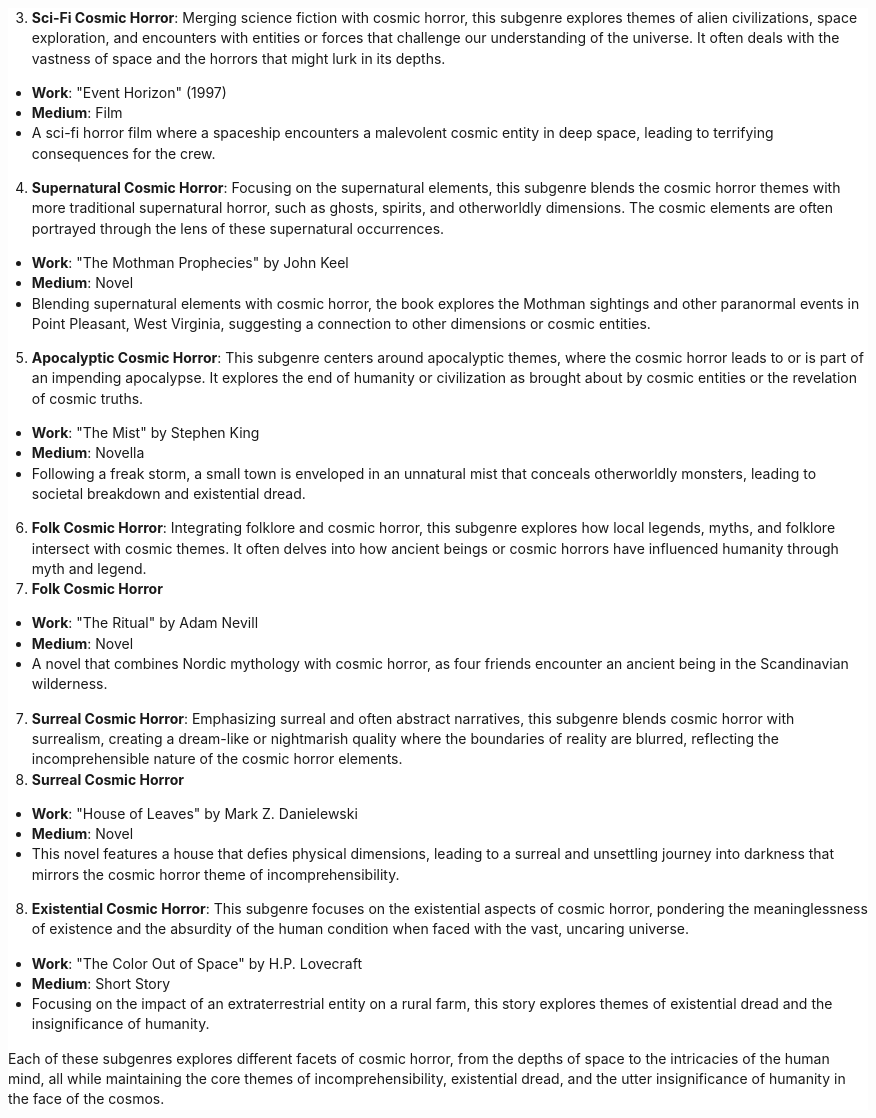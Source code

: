 3. **Sci-Fi Cosmic Horror**: Merging science fiction with cosmic horror, this subgenre explores themes of alien civilizations, space exploration, and encounters with entities or forces that challenge our understanding of the universe. It often deals with the vastness of space and the horrors that might lurk in its depths.
- **Work**: "Event Horizon" (1997)
- **Medium**: Film
- A sci-fi horror film where a spaceship encounters a malevolent cosmic entity in deep space, leading to terrifying consequences for the crew.

4. **Supernatural Cosmic Horror**: Focusing on the supernatural elements, this subgenre blends the cosmic horror themes with more traditional supernatural horror, such as ghosts, spirits, and otherworldly dimensions. The cosmic elements are often portrayed through the lens of these supernatural occurrences.
- **Work**: "The Mothman Prophecies" by John Keel
- **Medium**: Novel
- Blending supernatural elements with cosmic horror, the book explores the Mothman sightings and other paranormal events in Point Pleasant, West Virginia, suggesting a connection to other dimensions or cosmic entities.

5. **Apocalyptic Cosmic Horror**: This subgenre centers around apocalyptic themes, where the cosmic horror leads to or is part of an impending apocalypse. It explores the end of humanity or civilization as brought about by cosmic entities or the revelation of cosmic truths.
- **Work**: "The Mist" by Stephen King
- **Medium**: Novella
- Following a freak storm, a small town is enveloped in an unnatural mist that conceals otherworldly monsters, leading to societal breakdown and existential dread.

6. **Folk Cosmic Horror**: Integrating folklore and cosmic horror, this subgenre explores how local legends, myths, and folklore intersect with cosmic themes. It often delves into how ancient beings or cosmic horrors have influenced humanity through myth and legend.
6. **Folk Cosmic Horror**
- **Work**: "The Ritual" by Adam Nevill
- **Medium**: Novel
- A novel that combines Nordic mythology with cosmic horror, as four friends encounter an ancient being in the Scandinavian wilderness.

7. **Surreal Cosmic Horror**: Emphasizing surreal and often abstract narratives, this subgenre blends cosmic horror with surrealism, creating a dream-like or nightmarish quality where the boundaries of reality are blurred, reflecting the incomprehensible nature of the cosmic horror elements.
7. **Surreal Cosmic Horror**
- **Work**: "House of Leaves" by Mark Z. Danielewski
- **Medium**: Novel
- This novel features a house that defies physical dimensions, leading to a surreal and unsettling journey into darkness that mirrors the cosmic horror theme of incomprehensibility.

8. **Existential Cosmic Horror**: This subgenre focuses on the existential aspects of cosmic horror, pondering the meaninglessness of existence and the absurdity of the human condition when faced with the vast, uncaring universe.
- **Work**: "The Color Out of Space" by H.P. Lovecraft
- **Medium**: Short Story
- Focusing on the impact of an extraterrestrial entity on a rural farm, this story explores themes of existential dread and the insignificance of humanity.

Each of these subgenres explores different facets of cosmic horror, from the depths of space to the intricacies of the human mind, all while maintaining the core themes of incomprehensibility, existential dread, and the utter insignificance of humanity in the face of the cosmos.

